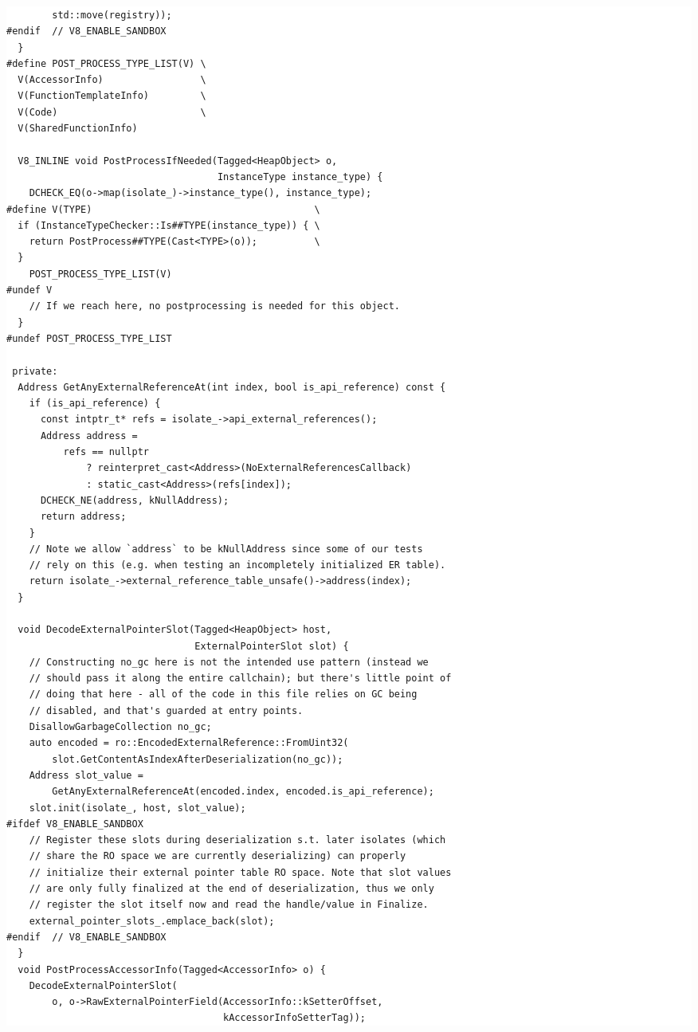 ```
        std::move(registry));
#endif  // V8_ENABLE_SANDBOX
  }
#define POST_PROCESS_TYPE_LIST(V) \
  V(AccessorInfo)                 \
  V(FunctionTemplateInfo)         \
  V(Code)                         \
  V(SharedFunctionInfo)

  V8_INLINE void PostProcessIfNeeded(Tagged<HeapObject> o,
                                     InstanceType instance_type) {
    DCHECK_EQ(o->map(isolate_)->instance_type(), instance_type);
#define V(TYPE)                                       \
  if (InstanceTypeChecker::Is##TYPE(instance_type)) { \
    return PostProcess##TYPE(Cast<TYPE>(o));          \
  }
    POST_PROCESS_TYPE_LIST(V)
#undef V
    // If we reach here, no postprocessing is needed for this object.
  }
#undef POST_PROCESS_TYPE_LIST

 private:
  Address GetAnyExternalReferenceAt(int index, bool is_api_reference) const {
    if (is_api_reference) {
      const intptr_t* refs = isolate_->api_external_references();
      Address address =
          refs == nullptr
              ? reinterpret_cast<Address>(NoExternalReferencesCallback)
              : static_cast<Address>(refs[index]);
      DCHECK_NE(address, kNullAddress);
      return address;
    }
    // Note we allow `address` to be kNullAddress since some of our tests
    // rely on this (e.g. when testing an incompletely initialized ER table).
    return isolate_->external_reference_table_unsafe()->address(index);
  }

  void DecodeExternalPointerSlot(Tagged<HeapObject> host,
                                 ExternalPointerSlot slot) {
    // Constructing no_gc here is not the intended use pattern (instead we
    // should pass it along the entire callchain); but there's little point of
    // doing that here - all of the code in this file relies on GC being
    // disabled, and that's guarded at entry points.
    DisallowGarbageCollection no_gc;
    auto encoded = ro::EncodedExternalReference::FromUint32(
        slot.GetContentAsIndexAfterDeserialization(no_gc));
    Address slot_value =
        GetAnyExternalReferenceAt(encoded.index, encoded.is_api_reference);
    slot.init(isolate_, host, slot_value);
#ifdef V8_ENABLE_SANDBOX
    // Register these slots during deserialization s.t. later isolates (which
    // share the RO space we are currently deserializing) can properly
    // initialize their external pointer table RO space. Note that slot values
    // are only fully finalized at the end of deserialization, thus we only
    // register the slot itself now and read the handle/value in Finalize.
    external_pointer_slots_.emplace_back(slot);
#endif  // V8_ENABLE_SANDBOX
  }
  void PostProcessAccessorInfo(Tagged<AccessorInfo> o) {
    DecodeExternalPointerSlot(
        o, o->RawExternalPointerField(AccessorInfo::kSetterOffset,
                                      kAccessorInfoSetterTag));
```